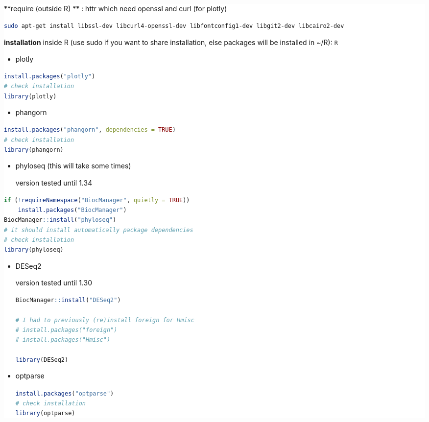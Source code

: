 **require (outside R) **  : httr which need openssl and curl (for plotly)

```bash
sudo apt-get install libssl-dev libcurl4-openssl-dev libfontconfig1-dev libgit2-dev libcairo2-dev

```

**installation**
inside R (use sudo if you want to share installation, else packages will be installed in ~/R):
`R`

* plotly
```R
install.packages("plotly")
# check installation
library(plotly)
```

* phangorn
```R
install.packages("phangorn", dependencies = TRUE)
# check installation
library(phangorn)
```

* phyloseq (this will take some times)

  version tested until 1.34
```R
if (!requireNamespace("BiocManager", quietly = TRUE))
    install.packages("BiocManager")
BiocManager::install("phyloseq")
# it should install automatically package dependencies
# check installation
library(phyloseq)
```

* DESeq2

  version tested until 1.30

  ```R
  BiocManager::install("DESeq2")
  
  # I had to previously (re)install foreign for Hmisc
  # install.packages("foreign")
  # install.packages("Hmisc")
  
  library(DESeq2)
  ```

* optparse

  ```R
  install.packages("optparse")
  # check installation
  library(optparse)
  ```
